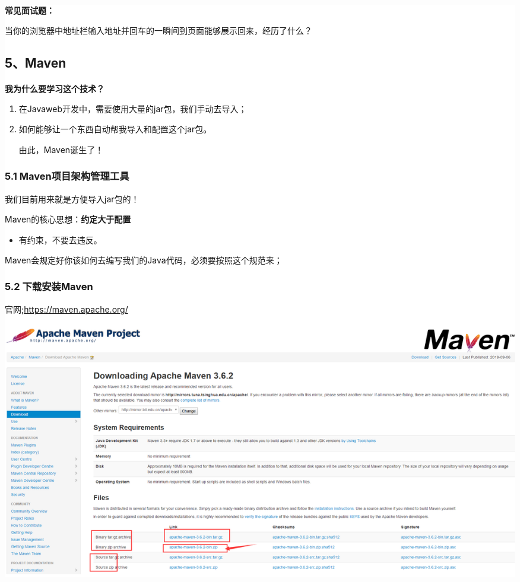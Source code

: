

**常见面试题：**

当你的浏览器中地址栏输入地址并回车的一瞬间到页面能够展示回来，经历了什么？





## 5、Maven

**我为什么要学习这个技术？**

1. 在Javaweb开发中，需要使用大量的jar包，我们手动去导入；

2. 如何能够让一个东西自动帮我导入和配置这个jar包。

   由此，Maven诞生了！



### 5.1 Maven项目架构管理工具

我们目前用来就是方便导入jar包的！

Maven的核心思想：**约定大于配置**

- 有约束，不要去违反。

Maven会规定好你该如何去编写我们的Java代码，必须要按照这个规范来；

### 5.2 下载安装Maven

官网;https://maven.apache.org/

![1567842350606](JavaWeb.assets/1567842350606.png)
